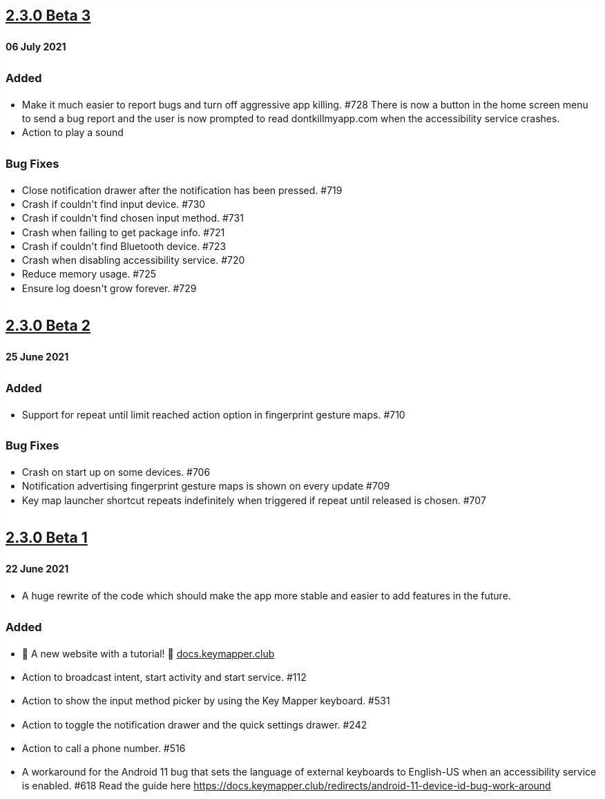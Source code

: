 ## [2.3.0 Beta 3](https://github.com/sds100/KeyMapper/releases/tag/v2.3.0-beta.03)

#### 06 July 2021

### Added
- Make it much easier to report bugs and turn off aggressive app killing. #728 There is now a button in the home screen menu to send a bug report and the user is now prompted to read dontkillmyapp.com when the accessibility service crashes.
- Action to play a sound

### Bug Fixes
- Close notification drawer after the notification has been pressed. #719
- Crash if couldn't find input device. #730
- Crash if couldn't find chosen input method. #731
- Crash when failing to get package info. #721
- Crash if couldn't find Bluetooth device. #723
- Crash when disabling accessibility service. #720
- Reduce memory usage. #725
- Ensure log doesn't grow forever. #729

## [2.3.0 Beta 2](https://github.com/sds100/KeyMapper/releases/tag/v2.3.0-beta.02)

#### 25 June 2021

### Added
- Support for repeat until limit reached action option in fingerprint gesture maps. #710

### Bug Fixes
- Crash on start up on some devices. #706
- Notification advertising fingerprint gesture maps is shown on every update #709
- Key map launcher shortcut repeats indefinitely when triggered if repeat until released is chosen. #707

## [2.3.0 Beta 1](https://github.com/sds100/KeyMapper/releases/tag/v2.3.0-beta.01) 

#### 22 June 2021

- A huge rewrite of the code which should make the app more stable and easier to add features in the future.

### Added
- 🎉 A new website with a tutorial! 🎉 [docs.keymapper.club](https://docs.keymapper.club)

- Action to broadcast intent, start activity and start service. #112
- Action to show the input method picker by using the Key Mapper keyboard. #531
- Action to toggle the notification drawer and the quick settings drawer. #242
- Action to call a phone number. #516
- A workaround for the Android 11 bug that sets the language of external keyboards to English-US when an accessibility service is enabled. #618 Read the guide here https://docs.keymapper.club/redirects/android-11-device-id-bug-work-around
